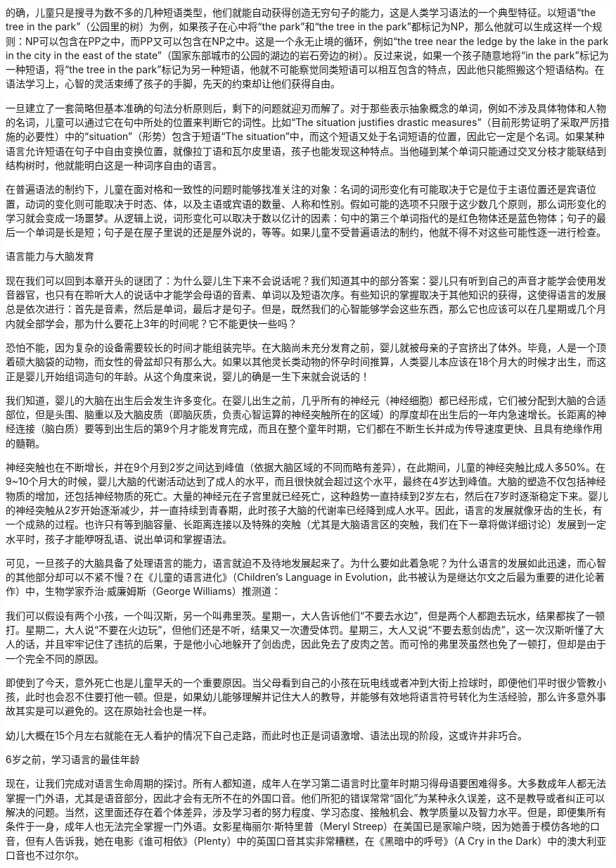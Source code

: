 的确，儿童只是搜寻为数不多的几种短语类型，他们就能自动获得创造无穷句子的能力，这是人类学习语法的一个典型特征。以短语“the tree in the park”（公园里的树）为例，如果孩子在心中将“the park”和“the tree in the park”都标记为NP，那么他就可以生成这样一个规则：NP可以包含在PP之中，而PP又可以包含在NP之中。这是一个永无止境的循环，例如“the tree near the ledge by the lake in the park in the city in the east of the state”（国家东部城市的公园的湖边的岩石旁边的树）。反过来说，如果一个孩子随意地将“in the park”标记为一种短语，将“the tree in the park”标记为另一种短语，他就不可能察觉同类短语可以相互包含的特点，因此他只能照搬这个短语结构。在语法学习上，心智的灵活束缚了孩子的手脚，先天的约束却让他们获得自由。



一旦建立了一套简略但基本准确的句法分析原则后，剩下的问题就迎刃而解了。对于那些表示抽象概念的单词，例如不涉及具体物体和人物的名词，儿童可以通过它在句中所处的位置来判断它的词性。比如“The situation justifies drastic measures”（目前形势证明了采取严厉措施的必要性）中的“situation”（形势）包含于短语“The situation”中，而这个短语又处于名词短语的位置，因此它一定是个名词。如果某种语言允许短语在句子中自由变换位置，就像拉丁语和瓦尔皮里语，孩子也能发现这种特点。当他碰到某个单词只能通过交叉分枝才能联结到结构树时，他就能明白这是一种词序自由的语言。

在普遍语法的制约下，儿童在面对格和一致性的问题时能够找准关注的对象：名词的词形变化有可能取决于它是位于主语位置还是宾语位置，动词的变化则可能取决于时态、体，以及主语或宾语的数量、人称和性别。假如可能的选项不只限于这少数几个原则，那么词形变化的学习就会变成一场噩梦。从逻辑上说，词形变化可以取决于数以亿计的因素：句中的第三个单词指代的是红色物体还是蓝色物体；句子的最后一个单词是长是短；句子是在屋子里说的还是屋外说的，等等。如果儿童不受普遍语法的制约，他就不得不对这些可能性逐一进行检查。





语言能力与大脑发育


现在我们可以回到本章开头的谜团了：为什么婴儿生下来不会说话呢？我们知道其中的部分答案：婴儿只有听到自己的声音才能学会使用发音器官，也只有在聆听大人的说话中才能学会母语的音素、单词以及短语次序。有些知识的掌握取决于其他知识的获得，这使得语言的发展总是依次进行：首先是音素，然后是单词，最后才是句子。但是，既然我们的心智能够学会这些东西，那么它也应该可以在几星期或几个月内就全部学会，那为什么要花上3年的时间呢？它不能更快一些吗？



恐怕不能，因为复杂的设备需要较长的时间才能组装完毕。在大脑尚未充分发育之前，婴儿就被母亲的子宫挤出了体外。毕竟，人是一个顶着硕大脑袋的动物，而女性的骨盆却只有那么大。如果以其他灵长类动物的怀孕时间推算，人类婴儿本应该在18个月大的时候才出生，而这正是婴儿开始组词造句的年龄。从这个角度来说，婴儿的确是一生下来就会说话的！

我们知道，婴儿的大脑在出生后会发生许多变化。在婴儿出生之前，几乎所有的神经元（神经细胞）都已经形成，它们被分配到大脑的合适部位，但是头围、脑重以及大脑皮质（即脑灰质，负责心智运算的神经突触所在的区域）的厚度却在出生后的一年内急速增长。长距离的神经连接（脑白质）要等到出生后的第9个月才能发育完成，而且在整个童年时期，它们都在不断生长并成为传导速度更快、且具有绝缘作用的髓鞘。

神经突触也在不断增长，并在9个月到2岁之间达到峰值（依据大脑区域的不同而略有差异），在此期间，儿童的神经突触比成人多50%。在9~10个月大的时候，婴儿大脑的代谢活动达到了成人的水平，而且很快就会超过这个水平，最终在4岁达到峰值。大脑的塑造不仅包括神经物质的增加，还包括神经物质的死亡。大量的神经元在子宫里就已经死亡，这种趋势一直持续到2岁左右，然后在7岁时逐渐稳定下来。婴儿的神经突触从2岁开始逐渐减少，并一直持续到青春期，此时孩子大脑的代谢率已经降到成人水平。因此，语言的发展就像牙齿的生长，有一个成熟的过程。也许只有等到脑容量、长距离连接以及特殊的突触（尤其是大脑语言区的突触，我们在下一章将做详细讨论）发展到一定水平时，孩子才能咿呀乱语、说出单词和掌握语法。



可见，一旦孩子的大脑具备了处理语言的能力，语言就迫不及待地发展起来了。为什么要如此着急呢？为什么语言的发展如此迅速，而心智的其他部分却可以不紧不慢？在《儿童的语言进化》（Children’s Language in Evolution，此书被认为是继达尔文之后最为重要的进化论著作）中，生物学家乔治·威廉姆斯（George Williams）推测道：

我们可以假设有两个小孩，一个叫汉斯，另一个叫弗里茨。星期一，大人告诉他们“不要去水边”，但是两个人都跑去玩水，结果都挨了一顿打。星期二，大人说“不要在火边玩”，但他们还是不听，结果又一次遭受体罚。星期三，大人又说“不要去惹剑齿虎”，这一次汉斯听懂了大人的话，并且牢牢记住了违抗的后果，于是他小心地躲开了剑齿虎，因此免去了皮肉之苦。而可怜的弗里茨虽然也免了一顿打，但却是由于一个完全不同的原因。

即使到了今天，意外死亡也是儿童早夭的一个重要原因。当父母看到自己的小孩在玩电线或者冲到大街上捡球时，即便他们平时很少管教小孩，此时也会忍不住要打他一顿。但是，如果幼儿能够理解并记住大人的教导，并能够有效地将语言符号转化为生活经验，那么许多意外事故其实是可以避免的。这在原始社会也是一样。



幼儿大概在15个月左右就能在无人看护的情况下自己走路，而此时也正是词语激增、语法出现的阶段，这或许并非巧合。





6岁之前，学习语言的最佳年龄


现在，让我们完成对语言生命周期的探讨。所有人都知道，成年人在学习第二语言时比童年时期习得母语要困难得多。大多数成年人都无法掌握一门外语，尤其是语音部分，因此才会有无所不在的外国口音。他们所犯的错误常常“固化”为某种永久误差，这不是教导或者纠正可以解决的问题。当然，这里面还存在着个体差异，涉及学习者的努力程度、学习态度、接触机会、教学质量以及智力水平。但是，即便集所有条件于一身，成年人也无法完全掌握一门外语。女影星梅丽尔·斯特里普（Meryl Streep）在美国已是家喻户晓，因为她善于模仿各地的口音，但有人告诉我，她在电影《谁可相依》（Plenty）中的英国口音其实非常糟糕，在《黑暗中的呼号》（A Cry in the Dark）中的澳大利亚口音也不过尔尔。
